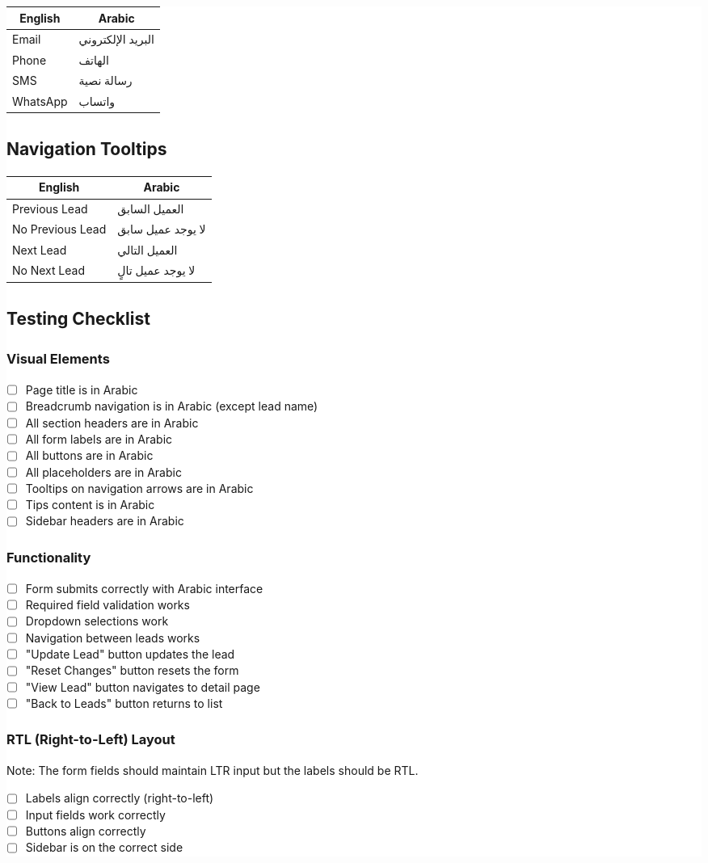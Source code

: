 | English | Arabic |
|---------|--------|
| Email | البريد الإلكتروني |
| Phone | الهاتف |
| SMS | رسالة نصية |
| WhatsApp | واتساب |

## Navigation Tooltips

| English | Arabic |
|---------|--------|
| Previous Lead | العميل السابق |
| No Previous Lead | لا يوجد عميل سابق |
| Next Lead | العميل التالي |
| No Next Lead | لا يوجد عميل تالٍ |

## Testing Checklist

### Visual Elements
- [ ] Page title is in Arabic
- [ ] Breadcrumb navigation is in Arabic (except lead name)
- [ ] All section headers are in Arabic
- [ ] All form labels are in Arabic
- [ ] All buttons are in Arabic
- [ ] All placeholders are in Arabic
- [ ] Tooltips on navigation arrows are in Arabic
- [ ] Tips content is in Arabic
- [ ] Sidebar headers are in Arabic

### Functionality
- [ ] Form submits correctly with Arabic interface
- [ ] Required field validation works
- [ ] Dropdown selections work
- [ ] Navigation between leads works
- [ ] "Update Lead" button updates the lead
- [ ] "Reset Changes" button resets the form
- [ ] "View Lead" button navigates to detail page
- [ ] "Back to Leads" button returns to list

### RTL (Right-to-Left) Layout
Note: The form fields should maintain LTR input but the labels should be RTL.
- [ ] Labels align correctly (right-to-left)
- [ ] Input fields work correctly
- [ ] Buttons align correctly
- [ ] Sidebar is on the correct side
